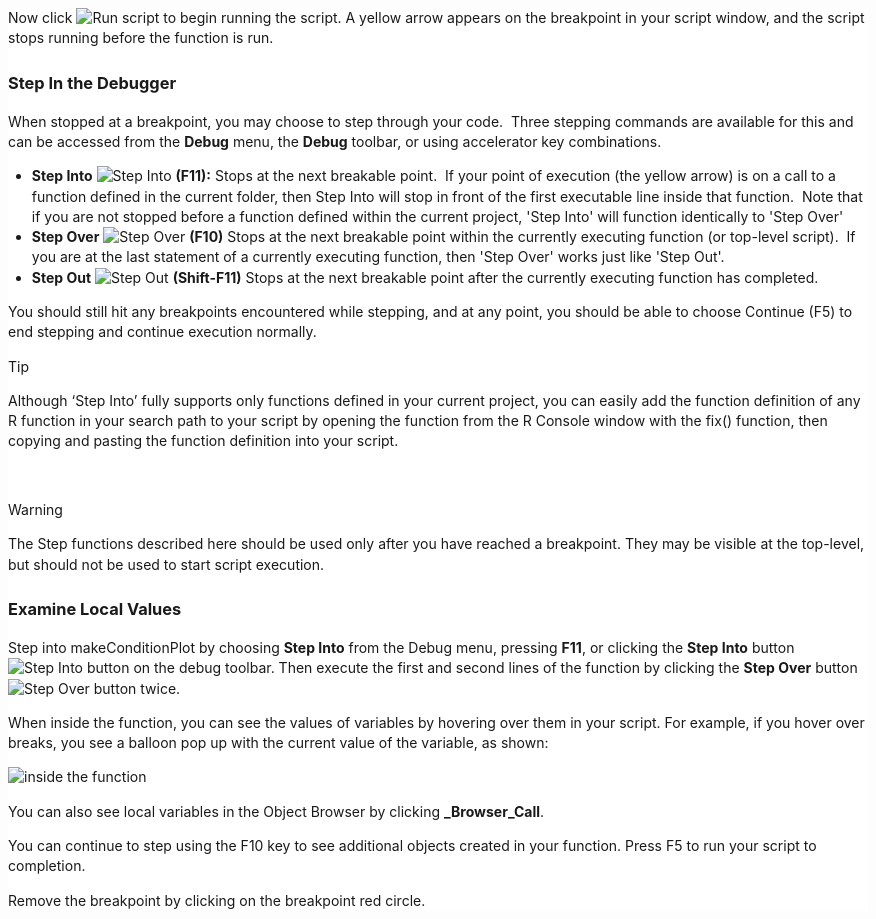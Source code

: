 Now click ![Run script](media/revorpe-getting-started/image4.png) to begin running the script. A yellow arrow appears on the breakpoint in your script window, and the script stops running before the function is run.

### Step In the Debugger

When stopped at a breakpoint, you may choose to step through your code.  Three stepping commands are available for this and can be accessed from the **Debug** menu, the **Debug** toolbar, or using accelerator key combinations.

- **Step Into** ![Step Into](./media/revorpe-getting-started/image8.png) **(F11):** Stops at the next breakable point.  If your point of execution (the yellow arrow) is on a call to a function defined in the current folder, then Step Into will stop in front of the first executable line inside that function.  Note that if you are not stopped before a function defined within the current project, 'Step Into' will function identically to 'Step Over'
- **Step Over** ![Step Over](media/revorpe-getting-started/image9.png) **(F10)** Stops at the next breakable point within the currently executing function (or top-level script).  If you are at the last statement of a currently executing function, then 'Step Over' works just like 'Step Out'.
- **Step Out** ![Step Out](media/revorpe-getting-started/image10.png) **(Shift-F11)** Stops at the next breakable point after the currently executing function has completed. 

You should still hit any breakpoints encountered while stepping, and at any point, you should be able to choose Continue (F5) to end stepping and continue execution normally.

>[!TIP]
>Although ‘Step Into’ fully supports only functions defined in your current project, you can easily add the function definition of any R function in your search path to your script by opening the function from the R Console window with the fix() function, then copying and pasting the function definition into your script.

&nbsp;

>[!WARNING]
>The Step functions described here should be used only after you have reached a breakpoint. They may be visible at the top-level, but should not be used to start script execution.

### Examine Local Values

Step into makeConditionPlot by choosing **Step Into** from the Debug menu, pressing **F11**, or clicking the **Step Into** button ![Step Into button](./media/revorpe-getting-started/image8.png) on the debug toolbar. Then execute the first and second lines of the function by clicking the **Step Over** button ![Step Over button](media/revorpe-getting-started/image9.png) twice.

When inside the function, you can see the values of variables by hovering over them in your script. For example, if you hover over breaks, you see a balloon pop up with the current value of the variable, as shown:

![inside the function](media/revorpe-getting-started/image11.png)

You can also see local variables in the Object Browser by clicking **_Browser_Call**.

You can continue to step using the F10 key to see additional objects created in your function. Press F5 to run your script to completion.

Remove the breakpoint by clicking on the breakpoint red circle.
